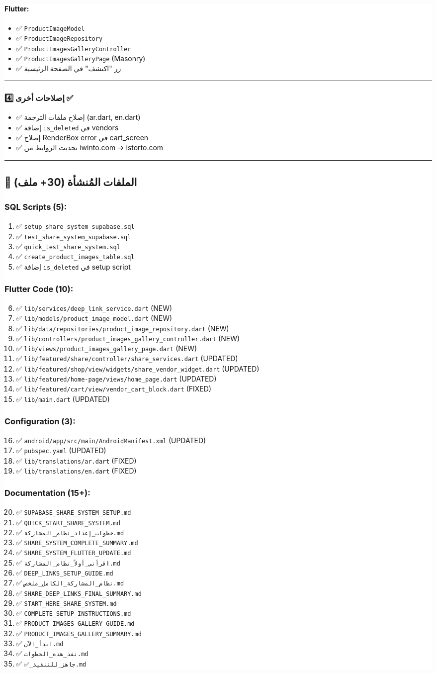 #### Flutter:
- ✅ `ProductImageModel`
- ✅ `ProductImageRepository`
- ✅ `ProductImagesGalleryController`
- ✅ `ProductImagesGalleryPage` (Masonry)
- ✅ زر "اكتشف" في الصفحة الرئيسية

---

### 4️⃣ **إصلاحات أخرى** ✅

- ✅ إصلاح ملفات الترجمة (ar.dart, en.dart)
- ✅ إضافة `is_deleted` في vendors
- ✅ إصلاح RenderBox error في cart_screen
- ✅ تحديث الروابط من iwinto.com → istorto.com

---

## 📁 الملفات المُنشأة (30+ ملف)

### SQL Scripts (5):
1. ✅ `setup_share_system_supabase.sql`
2. ✅ `test_share_system_supabase.sql`
3. ✅ `quick_test_share_system.sql`
4. ✅ `create_product_images_table.sql`
5. ✅ إضافة `is_deleted` في setup script

### Flutter Code (10):
6. ✅ `lib/services/deep_link_service.dart` (NEW)
7. ✅ `lib/models/product_image_model.dart` (NEW)
8. ✅ `lib/data/repositories/product_image_repository.dart` (NEW)
9. ✅ `lib/controllers/product_images_gallery_controller.dart` (NEW)
10. ✅ `lib/views/product_images_gallery_page.dart` (NEW)
11. ✅ `lib/featured/share/controller/share_services.dart` (UPDATED)
12. ✅ `lib/featured/shop/view/widgets/share_vendor_widget.dart` (UPDATED)
13. ✅ `lib/featured/home-page/views/home_page.dart` (UPDATED)
14. ✅ `lib/featured/cart/view/vendor_cart_block.dart` (FIXED)
15. ✅ `lib/main.dart` (UPDATED)

### Configuration (3):
16. ✅ `android/app/src/main/AndroidManifest.xml` (UPDATED)
17. ✅ `pubspec.yaml` (UPDATED)
18. ✅ `lib/translations/ar.dart` (FIXED)
19. ✅ `lib/translations/en.dart` (FIXED)

### Documentation (15+):
20. ✅ `SUPABASE_SHARE_SYSTEM_SETUP.md`
21. ✅ `QUICK_START_SHARE_SYSTEM.md`
22. ✅ `خطوات_إعداد_نظام_المشاركة.md`
23. ✅ `SHARE_SYSTEM_COMPLETE_SUMMARY.md`
24. ✅ `SHARE_SYSTEM_FLUTTER_UPDATE.md`
25. ✅ `اقرأني_أولاً_نظام_المشاركة.md`
26. ✅ `DEEP_LINKS_SETUP_GUIDE.md`
27. ✅ `نظام_المشاركة_الكامل_ملخص.md`
28. ✅ `SHARE_DEEP_LINKS_FINAL_SUMMARY.md`
29. ✅ `START_HERE_SHARE_SYSTEM.md`
30. ✅ `COMPLETE_SETUP_INSTRUCTIONS.md`
31. ✅ `PRODUCT_IMAGES_GALLERY_GUIDE.md`
32. ✅ `PRODUCT_IMAGES_GALLERY_SUMMARY.md`
33. ✅ `ابدأ_الآن.md`
34. ✅ `نفذ_هذه_الخطوات.md`
35. ✅ `✅_جاهز_للتنفيذ.md`
